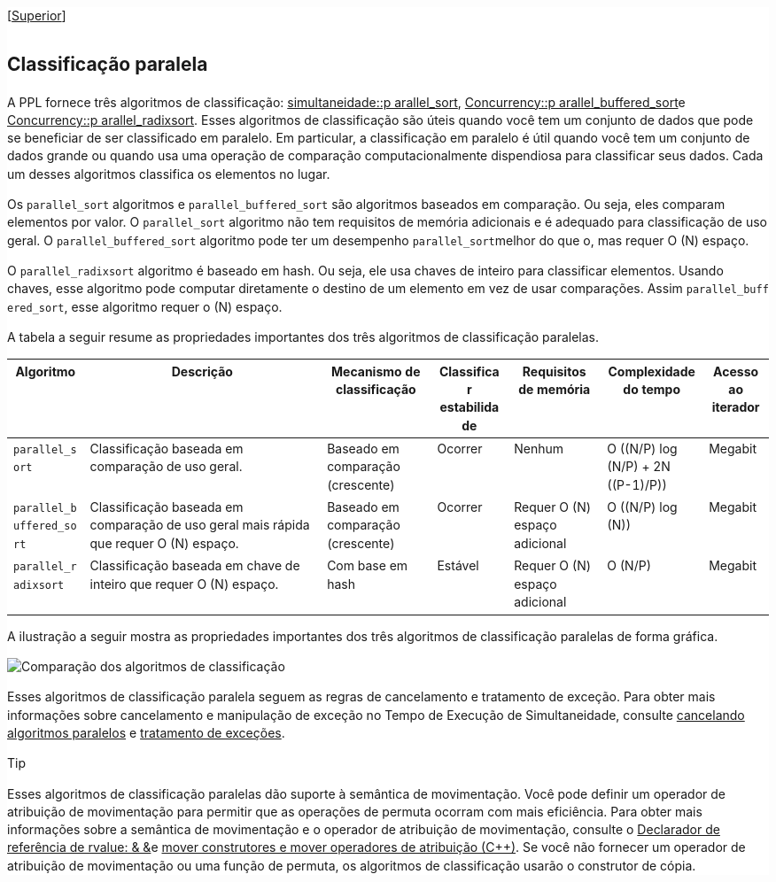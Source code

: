 [[Superior](#top)]

##  <a name="parallel_sorting"></a>Classificação paralela

A PPL fornece três algoritmos de classificação: [simultaneidade::p arallel_sort](reference/concurrency-namespace-functions.md#parallel_sort), [Concurrency::p arallel_buffered_sort](reference/concurrency-namespace-functions.md#parallel_buffered_sort)e [Concurrency::p arallel_radixsort](reference/concurrency-namespace-functions.md#parallel_radixsort). Esses algoritmos de classificação são úteis quando você tem um conjunto de dados que pode se beneficiar de ser classificado em paralelo. Em particular, a classificação em paralelo é útil quando você tem um conjunto de dados grande ou quando usa uma operação de comparação computacionalmente dispendiosa para classificar seus dados. Cada um desses algoritmos classifica os elementos no lugar.

Os `parallel_sort` algoritmos e `parallel_buffered_sort` são algoritmos baseados em comparação. Ou seja, eles comparam elementos por valor. O `parallel_sort` algoritmo não tem requisitos de memória adicionais e é adequado para classificação de uso geral. O `parallel_buffered_sort` algoritmo pode ter um desempenho `parallel_sort`melhor do que o, mas requer O (N) espaço.

O `parallel_radixsort` algoritmo é baseado em hash. Ou seja, ele usa chaves de inteiro para classificar elementos. Usando chaves, esse algoritmo pode computar diretamente o destino de um elemento em vez de usar comparações. Assim `parallel_buffered_sort`, esse algoritmo requer o (N) espaço.

A tabela a seguir resume as propriedades importantes dos três algoritmos de classificação paralelas.

|Algoritmo|Descrição|Mecanismo de classificação|Classificar estabilidade|Requisitos de memória|Complexidade do tempo|Acesso ao iterador|
|---------------|-----------------|-----------------------|--------------------|-------------------------|---------------------|---------------------|
|`parallel_sort`|Classificação baseada em comparação de uso geral.|Baseado em comparação (crescente)|Ocorrer|Nenhum|O ((N/P) log (N/P) + 2N ((P-1)/P))|Megabit|
|`parallel_buffered_sort`|Classificação baseada em comparação de uso geral mais rápida que requer O (N) espaço.|Baseado em comparação (crescente)|Ocorrer|Requer O (N) espaço adicional|O ((N/P) log (N))|Megabit|
|`parallel_radixsort`|Classificação baseada em chave de inteiro que requer O (N) espaço.|Com base em hash|Estável|Requer O (N) espaço adicional|O (N/P)|Megabit|

A ilustração a seguir mostra as propriedades importantes dos três algoritmos de classificação paralelas de forma gráfica.

![Comparação dos algoritmos de classificação](../../parallel/concrt/media/concrt_parallel_sorting.png "Comparação dos algoritmos de classificação")

Esses algoritmos de classificação paralela seguem as regras de cancelamento e tratamento de exceção. Para obter mais informações sobre cancelamento e manipulação de exceção no Tempo de Execução de Simultaneidade, consulte [cancelando algoritmos paralelos](../../parallel/concrt/cancellation-in-the-ppl.md#algorithms) e [tratamento de exceções](../../parallel/concrt/exception-handling-in-the-concurrency-runtime.md).

> [!TIP]
>  Esses algoritmos de classificação paralelas dão suporte à semântica de movimentação. Você pode definir um operador de atribuição de movimentação para permitir que as operações de permuta ocorram com mais eficiência. Para obter mais informações sobre a semântica de movimentação e o operador de atribuição de movimentação, consulte o [Declarador de referência de rvalue: & &](../../cpp/rvalue-reference-declarator-amp-amp.md)e [mover construtores e mover operadores de atribuição (C++)](../../cpp/move-constructors-and-move-assignment-operators-cpp.md). Se você não fornecer um operador de atribuição de movimentação ou uma função de permuta, os algoritmos de classificação usarão o construtor de cópia.
